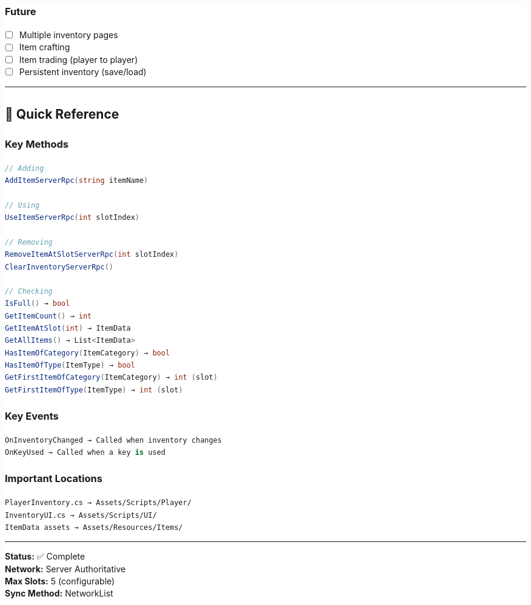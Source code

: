 ### Future
- [ ] Multiple inventory pages
- [ ] Item crafting
- [ ] Item trading (player to player)
- [ ] Persistent inventory (save/load)

---

## 📖 Quick Reference

### Key Methods
```csharp
// Adding
AddItemServerRpc(string itemName)

// Using
UseItemServerRpc(int slotIndex)

// Removing
RemoveItemAtSlotServerRpc(int slotIndex)
ClearInventoryServerRpc()

// Checking
IsFull() → bool
GetItemCount() → int
GetItemAtSlot(int) → ItemData
GetAllItems() → List<ItemData>
HasItemOfCategory(ItemCategory) → bool
HasItemOfType(ItemType) → bool
GetFirstItemOfCategory(ItemCategory) → int (slot)
GetFirstItemOfType(ItemType) → int (slot)
```

### Key Events
```csharp
OnInventoryChanged → Called when inventory changes
OnKeyUsed → Called when a key is used
```

### Important Locations
```
PlayerInventory.cs → Assets/Scripts/Player/
InventoryUI.cs → Assets/Scripts/UI/
ItemData assets → Assets/Resources/Items/
```

---

**Status:** ✅ Complete  
**Network:** Server Authoritative  
**Max Slots:** 5 (configurable)  
**Sync Method:** NetworkList<NetworkString>

